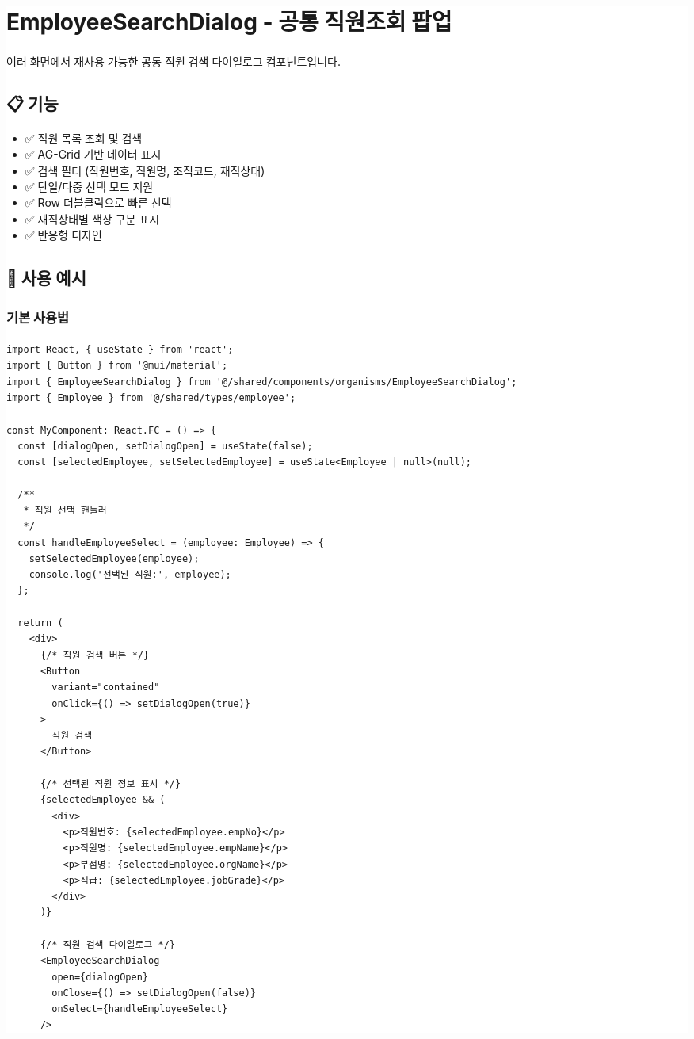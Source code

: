 # EmployeeSearchDialog - 공통 직원조회 팝업

여러 화면에서 재사용 가능한 공통 직원 검색 다이얼로그 컴포넌트입니다.

## 📋 기능

- ✅ 직원 목록 조회 및 검색
- ✅ AG-Grid 기반 데이터 표시
- ✅ 검색 필터 (직원번호, 직원명, 조직코드, 재직상태)
- ✅ 단일/다중 선택 모드 지원
- ✅ Row 더블클릭으로 빠른 선택
- ✅ 재직상태별 색상 구분 표시
- ✅ 반응형 디자인

## 🎨 사용 예시

### 기본 사용법

```tsx
import React, { useState } from 'react';
import { Button } from '@mui/material';
import { EmployeeSearchDialog } from '@/shared/components/organisms/EmployeeSearchDialog';
import { Employee } from '@/shared/types/employee';

const MyComponent: React.FC = () => {
  const [dialogOpen, setDialogOpen] = useState(false);
  const [selectedEmployee, setSelectedEmployee] = useState<Employee | null>(null);

  /**
   * 직원 선택 핸들러
   */
  const handleEmployeeSelect = (employee: Employee) => {
    setSelectedEmployee(employee);
    console.log('선택된 직원:', employee);
  };

  return (
    <div>
      {/* 직원 검색 버튼 */}
      <Button
        variant="contained"
        onClick={() => setDialogOpen(true)}
      >
        직원 검색
      </Button>

      {/* 선택된 직원 정보 표시 */}
      {selectedEmployee && (
        <div>
          <p>직원번호: {selectedEmployee.empNo}</p>
          <p>직원명: {selectedEmployee.empName}</p>
          <p>부점명: {selectedEmployee.orgName}</p>
          <p>직급: {selectedEmployee.jobGrade}</p>
        </div>
      )}

      {/* 직원 검색 다이얼로그 */}
      <EmployeeSearchDialog
        open={dialogOpen}
        onClose={() => setDialogOpen(false)}
        onSelect={handleEmployeeSelect}
      />
```